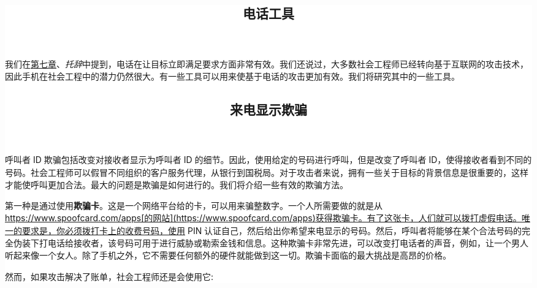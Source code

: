 </article>

</section>

<section>

<header>

# 电话工具

</header>

<article>

我们在[第七章](07.html)、*托辞*中提到，电话在让目标立即满足要求方面非常有效。我们还说过，大多数社会工程师已经转向基于互联网的攻击技术，因此手机在社会工程中的潜力仍然很大。有一些工具可以用来使基于电话的攻击更加有效。我们将研究其中的一些工具。

</article>

</section>

<section>

<header>

# 来电显示欺骗

</header>

<article>

呼叫者 ID 欺骗包括改变对接收者显示为呼叫者 ID 的细节。因此，使用给定的号码进行呼叫，但是改变了呼叫者 ID，使得接收者看到不同的号码。社会工程师可以假冒不同组织的客户服务代理，从银行到国税局。对于攻击者来说，拥有一些关于目标的背景信息是很重要的，这样才能使呼叫更加合法。最大的问题是欺骗是如何进行的。我们将介绍一些有效的欺骗方法。

第一种是通过使用**欺骗卡**。这是一个网络平台给的卡，可以用来骗整数字。一个人所需要做的就是从 https://www.spoofcard.com/apps[的网站](https://www.spoofcard.com/apps)获得欺骗卡。有了这张卡，人们就可以拨打虚假电话。唯一的要求是，你必须拨打卡上的收费号码，使用 PIN 认证自己，然后给出你希望来电显示的号码。然后，呼叫者将能够在某个合法号码的完全伪装下打电话给接收者，该号码可用于进行威胁或勒索金钱和信息。这种欺骗卡非常先进，可以改变打电话者的声音，例如，让一个男人听起来像一个女人。除了手机之外，它不需要任何额外的硬件就能做到这一切。欺骗卡面临的最大挑战是高昂的价格。

然而，如果攻击解决了账单，社会工程师还是会使用它:

